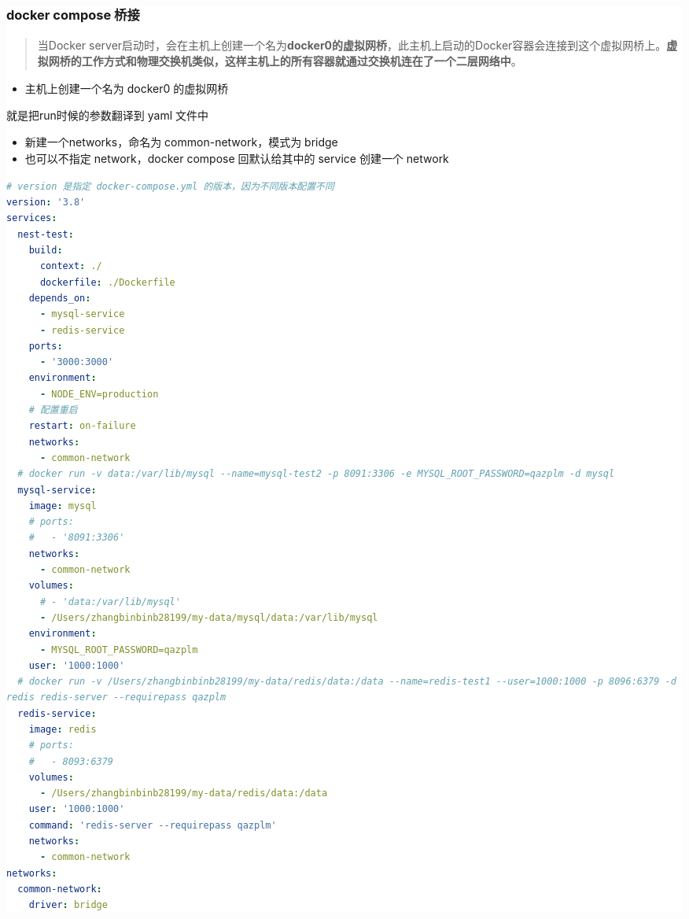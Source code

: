 ### docker compose 桥接

> 当Docker server启动时，会在主机上创建一个名为**docker0的虚拟网桥**，此主机上启动的Docker容器会连接到这个虚拟网桥上。**虚拟网桥的工作方式和物理交换机类似，这样主机上的所有容器就通过交换机连在了一个二层网络中**。

* 主机上创建一个名为 docker0 的虚拟网桥

就是把run时候的参数翻译到 yaml 文件中

* 新建一个networks，命名为 common-network，模式为 bridge
* 也可以不指定 network，docker compose 回默认给其中的 service 创建一个 network

```yaml
# version 是指定 docker-compose.yml 的版本，因为不同版本配置不同
version: '3.8'
services:
  nest-test:
    build:
      context: ./
      dockerfile: ./Dockerfile
    depends_on:
      - mysql-service
      - redis-service
    ports:
      - '3000:3000'
    environment:
      - NODE_ENV=production
    # 配置重启
    restart: on-failure
    networks:
      - common-network
  # docker run -v data:/var/lib/mysql --name=mysql-test2 -p 8091:3306 -e MYSQL_ROOT_PASSWORD=qazplm -d mysql
  mysql-service:
    image: mysql
    # ports:
    #   - '8091:3306'
    networks:
      - common-network
    volumes:
      # - 'data:/var/lib/mysql'
      - /Users/zhangbinbinb28199/my-data/mysql/data:/var/lib/mysql
    environment:
      - MYSQL_ROOT_PASSWORD=qazplm
    user: '1000:1000'
  # docker run -v /Users/zhangbinbinb28199/my-data/redis/data:/data --name=redis-test1 --user=1000:1000 -p 8096:6379 -d redis redis-server --requirepass qazplm
  redis-service:
    image: redis
    # ports:
    #   - 8093:6379
    volumes:
      - /Users/zhangbinbinb28199/my-data/redis/data:/data
    user: '1000:1000'
    command: 'redis-server --requirepass qazplm'
    networks:
      - common-network
networks:
  common-network:
    driver: bridge
```
